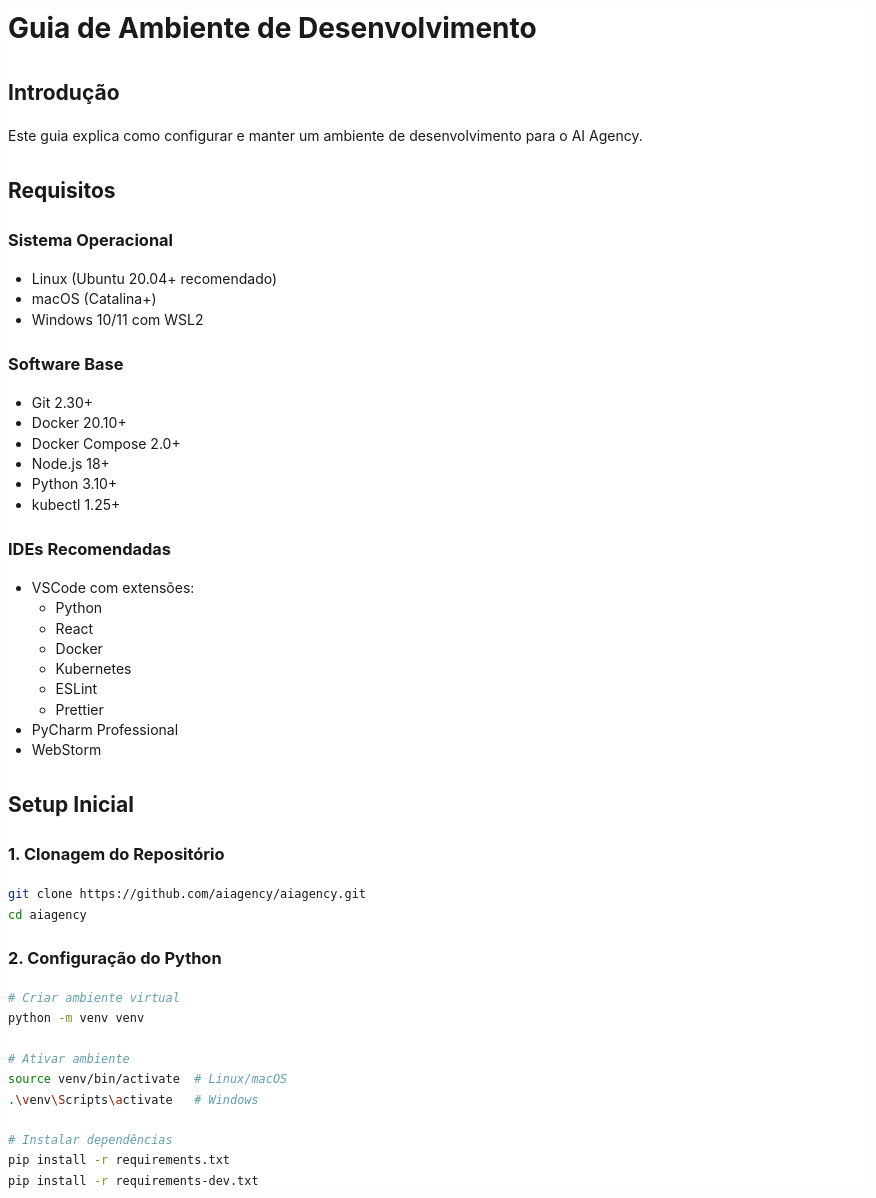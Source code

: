 # Guia de Ambiente de Desenvolvimento

## Introdução
Este guia explica como configurar e manter um ambiente de desenvolvimento para o AI Agency.

## Requisitos

### Sistema Operacional
- Linux (Ubuntu 20.04+ recomendado)
- macOS (Catalina+)
- Windows 10/11 com WSL2

### Software Base
- Git 2.30+
- Docker 20.10+
- Docker Compose 2.0+
- Node.js 18+
- Python 3.10+
- kubectl 1.25+

### IDEs Recomendadas
- VSCode com extensões:
  - Python
  - React
  - Docker
  - Kubernetes
  - ESLint
  - Prettier
- PyCharm Professional
- WebStorm

## Setup Inicial

### 1. Clonagem do Repositório
```bash
git clone https://github.com/aiagency/aiagency.git
cd aiagency
```

### 2. Configuração do Python
```bash
# Criar ambiente virtual
python -m venv venv

# Ativar ambiente
source venv/bin/activate  # Linux/macOS
.\venv\Scripts\activate   # Windows

# Instalar dependências
pip install -r requirements.txt
pip install -r requirements-dev.txt
```
